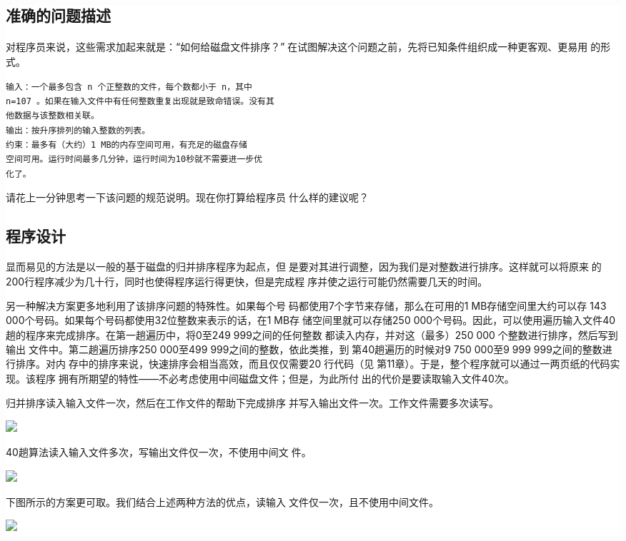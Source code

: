 ## 准确的问题描述

对程序员来说，这些需求加起来就是：“如何给磁盘文件排序？”
在试图解决这个问题之前，先将已知条件组织成一种更客观、更易用
的形式。
```
输入：一个最多包含 n 个正整数的文件，每个数都小于 n，其中
n=107 。如果在输入文件中有任何整数重复出现就是致命错误。没有其
他数据与该整数相关联。
输出：按升序排列的输入整数的列表。
约束：最多有（大约）1 MB的内存空间可用，有充足的磁盘存储
空间可用。运行时间最多几分钟，运行时间为10秒就不需要进一步优
化了。
```
请花上一分钟思考一下该问题的规范说明。现在你打算给程序员
什么样的建议呢？

## 程序设计

显而易见的方法是以一般的基于磁盘的归并排序程序为起点，但
是要对其进行调整，因为我们是对整数进行排序。这样就可以将原来
的200行程序减少为几十行，同时也使得程序运行得更快，但是完成程
序并使之运行可能仍然需要几天的时间。

另一种解决方案更多地利用了该排序问题的特殊性。如果每个号
码都使用7个字节来存储，那么在可用的1 MB存储空间里大约可以存
143 000个号码。如果每个号码都使用32位整数来表示的话，在1 MB存
储空间里就可以存储250 000个号码。因此，可以使用遍历输入文件40
趟的程序来完成排序。在第一趟遍历中，将0至249 999之间的任何整数
都读入内存，并对这（最多）250 000 个整数进行排序，然后写到输出
文件中。第二趟遍历排序250 000至499 999之间的整数，依此类推，到
第40趟遍历的时候对9 750 000至9 999 999之间的整数进行排序。对内
存中的排序来说，快速排序会相当高效，而且仅仅需要20 行代码（见
第11章）。于是，整个程序就可以通过一两页纸的代码实现。该程序
拥有所期望的特性——不必考虑使用中间磁盘文件；但是，为此所付
出的代价是要读取输入文件40次。

归并排序读入输入文件一次，然后在工作文件的帮助下完成排序
并写入输出文件一次。工作文件需要多次读写。

![](https://raw.githubusercontent.com/binarycoder777/personal-pic/main/pic/20240805142312.png)

40趟算法读入输入文件多次，写输出文件仅一次，不使用中间文
件。

![](https://raw.githubusercontent.com/binarycoder777/personal-pic/main/pic/20240805142358.png)

下图所示的方案更可取。我们结合上述两种方法的优点，读输入
文件仅一次，且不使用中间文件。

![](https://raw.githubusercontent.com/binarycoder777/personal-pic/main/pic/20240805142430.png)
